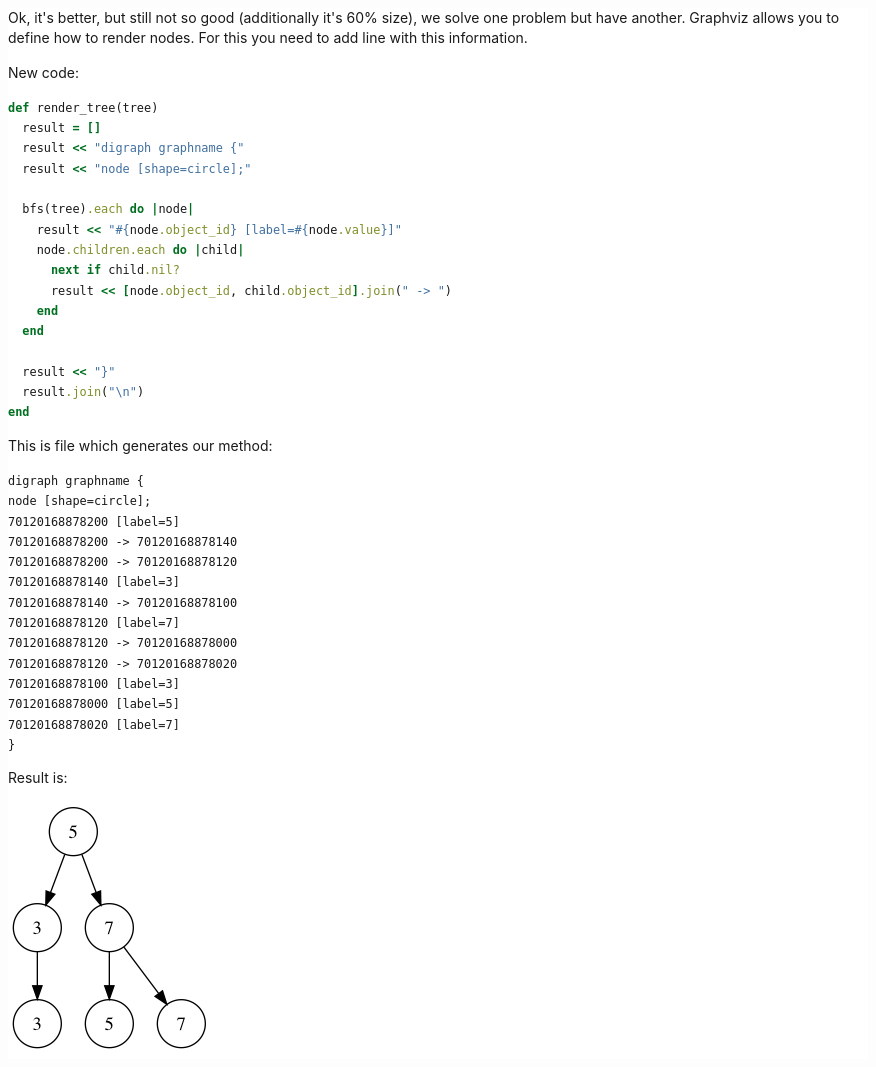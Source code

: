 Ok, it's better, but still not so good (additionally it's 60% size), we solve one problem but have another. Graphviz allows you to define how to render nodes. For this you need to add line with this information.

New code:

```ruby
def render_tree(tree)
  result = []
  result << "digraph graphname {"
  result << "node [shape=circle];"

  bfs(tree).each do |node|
    result << "#{node.object_id} [label=#{node.value}]"
    node.children.each do |child|
      next if child.nil?
      result << [node.object_id, child.object_id].join(" -> ")
    end
  end

  result << "}"
  result.join("\n")
end
```

This is file which generates our method:

```
digraph graphname {
node [shape=circle];
70120168878200 [label=5]
70120168878200 -> 70120168878140
70120168878200 -> 70120168878120
70120168878140 [label=3]
70120168878140 -> 70120168878100
70120168878120 [label=7]
70120168878120 -> 70120168878000
70120168878120 -> 70120168878020
70120168878100 [label=3]
70120168878000 [label=5]
70120168878020 [label=7]
}
```

Result is:

![First acceptable result](/assets/growing-trees/tree_4_better.png)
